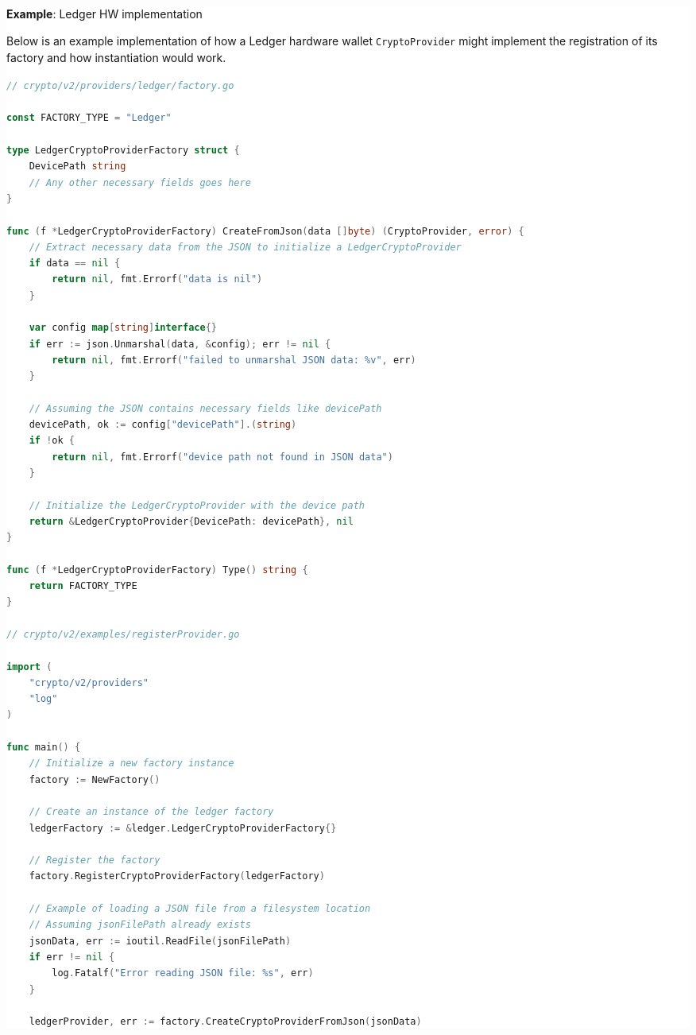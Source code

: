 **Example**: Ledger HW implementation 

Below is an example implementation of how a Ledger hardware wallet `CryptoProvider` might implement the registration of its factory and how instantiation would work.

```go
// crypto/v2/providers/ledger/factory.go

const FACTORY_TYPE = "Ledger"

type LedgerCryptoProviderFactory struct {
    DevicePath string
    // Any other necessary fields goes here 
}

func (f *LedgerCryptoProviderFactory) CreateFromJson(data []byte) (CryptoProvider, error) {
    // Extract necessary data from the JSON to initialize a LedgerCryptoProvider
    if data == nil {
        return nil, fmt.Errorf("data is nil")
    }

    var config map[string]interface{}
    if err := json.Unmarshal(data, &config); err != nil {
        return nil, fmt.Errorf("failed to unmarshal JSON data: %v", err)
    }

    // Assuming the JSON contains necessary fields like devicePath
    devicePath, ok := config["devicePath"].(string)
    if !ok {
        return nil, fmt.Errorf("device path not found in JSON data")
    }

    // Initialize the LedgerCryptoProvider with the device path
    return &LedgerCryptoProvider{DevicePath: devicePath}, nil
}

func (f *LedgerCryptoProviderFactory) Type() string {
    return FACTORY_TYPE
}

// crypto/v2/examples/registerProvider.go

import (
    "crypto/v2/providers"
    "log"
)

func main() {
    // Initialize a new factory instance
    factory := NewFactory()
    
    // Create an instance of the ledger factory
    ledgerFactory := &ledger.LedgerCryptoProviderFactory{}

    // Register the factory
    factory.RegisterCryptoProviderFactory(ledgerFactory)

    // Example of loading a JSON file from a filesystem location
    // Assuming jsonFilePath already exists
    jsonData, err := ioutil.ReadFile(jsonFilePath)
    if err != nil {
        log.Fatalf("Error reading JSON file: %s", err)
    }

    ledgerProvider, err := factory.CreateCryptoProviderFromJson(jsonData)
```